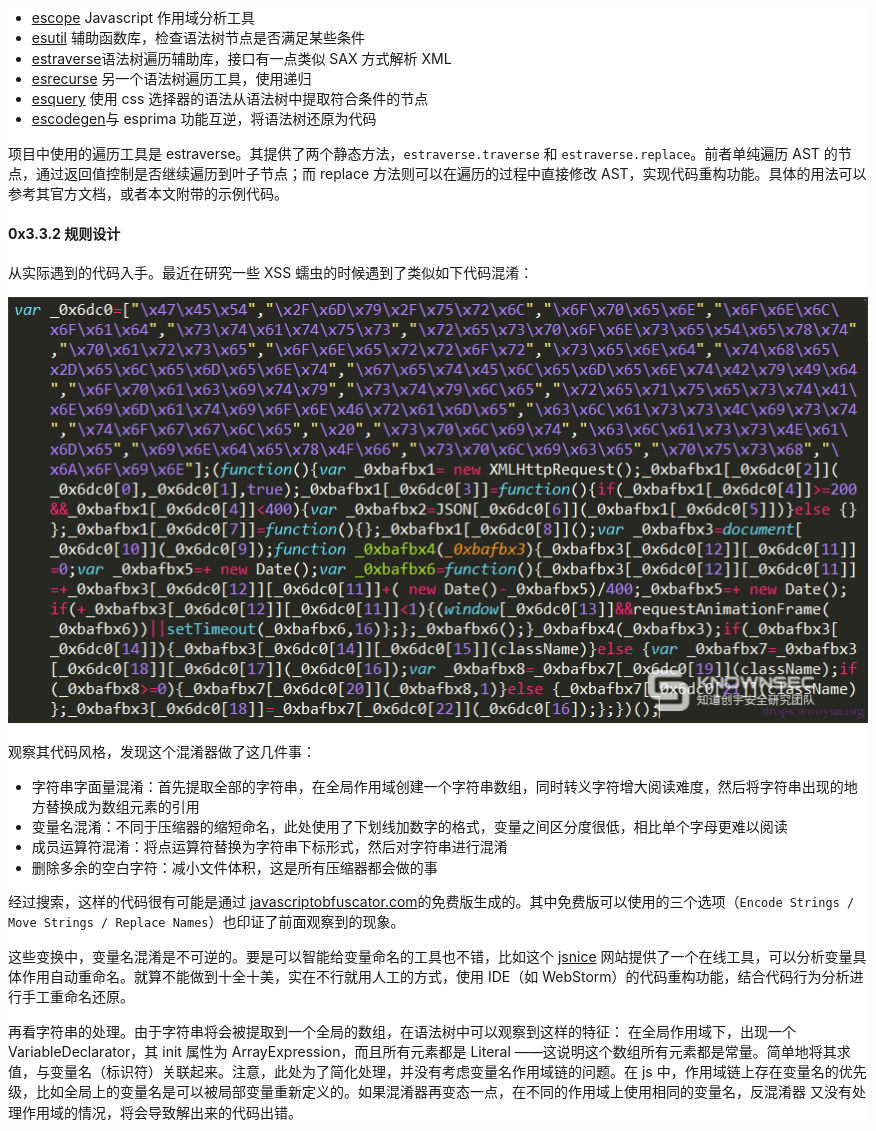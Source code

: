 - [escope](https://github.com/estools/escope) Javascript 作用域分析工具
- [esutil](https://github.com/estools/esutils) 辅助函数库，检查语法树节点是否满足某些条件
- [estraverse](http://github.com/estools/estraverse)语法树遍历辅助库，接口有一点类似 SAX 方式解析 XML
- [esrecurse](http://github.com/estools/esrecurse) 另一个语法树遍历工具，使用递归
- [esquery](https://github.com/estools/esquery) 使用 css 选择器的语法从语法树中提取符合条件的节点
- [escodegen](http://github.com/estools/escodegen)与 esprima 功能互逆，将语法树还原为代码

项目中使用的遍历工具是 estraverse。其提供了两个静态方法，`estraverse.traverse` 和 `estraverse.replace`。前者单纯遍历 AST 的节点，通过返回值控制是否继续遍历到叶子节点；而 replace 方法则可以在遍历的过程中直接修改 AST，实现代码重构功能。具体的用法可以参考其官方文档，或者本文附带的示例代码。

#### 0x3.3.2 规则设计

从实际遇到的代码入手。最近在研究一些 XSS 蠕虫的时候遇到了类似如下代码混淆：

![](/images/2017-11-12/41.png)

观察其代码风格，发现这个混淆器做了这几件事：

- 字符串字面量混淆：首先提取全部的字符串，在全局作用域创建一个字符串数组，同时转义字符增大阅读难度，然后将字符串出现的地方替换成为数组元素的引用
- 变量名混淆：不同于压缩器的缩短命名，此处使用了下划线加数字的格式，变量之间区分度很低，相比单个字母更难以阅读
- 成员运算符混淆：将点运算符替换为字符串下标形式，然后对字符串进行混淆
- 删除多余的空白字符：减小文件体积，这是所有压缩器都会做的事

经过搜索，这样的代码很有可能是通过 [javascriptobfuscator.com](http://javascriptobfuscator.com/Javascript-Obfuscator.aspx)的免费版生成的。其中免费版可以使用的三个选项（`Encode Strings / Move Strings / Replace Names`）也印证了前面观察到的现象。

这些变换中，变量名混淆是不可逆的。要是可以智能给变量命名的工具也不错，比如这个 [jsnice](http://jsnice.org/) 网站提供了一个在线工具，可以分析变量具体作用自动重命名。就算不能做到十全十美，实在不行就用人工的方式，使用 IDE（如 WebStorm）的代码重构功能，结合代码行为分析进行手工重命名还原。

再看字符串的处理。由于字符串将会被提取到一个全局的数组，在语法树中可以观察到这样的特征： 在全局作用域下，出现一个 VariableDeclarator，其 init 属性为 ArrayExpression，而且所有元素都是 Literal ——这说明这个数组所有元素都是常量。简单地将其求值，与变量名（标识符）关联起来。注意，此处为了简化处理，并没有考虑变量名作用域链的问题。在 js 中，作用域链上存在变量名的优先级，比如全局上的变量名是可以被局部变量重新定义的。如果混淆器再变态一点，在不同的作用域上使用相同的变量名，反混淆器 又没有处理作用域的情况，将会导致解出来的代码出错。
